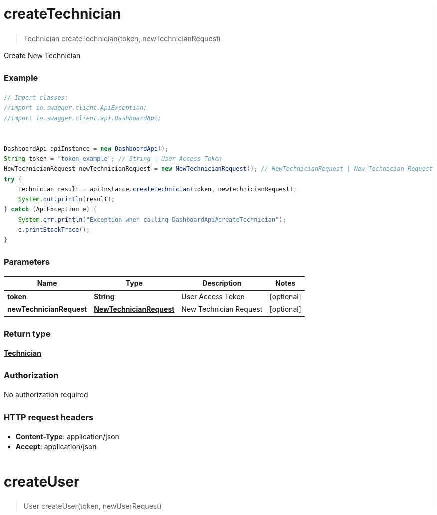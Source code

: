 <a name="createTechnician"></a>
# **createTechnician**
> Technician createTechnician(token, newTechnicianRequest)

Create New Technician

### Example
```java
// Import classes:
//import io.swagger.client.ApiException;
//import io.swagger.client.api.DashboardApi;


DashboardApi apiInstance = new DashboardApi();
String token = "token_example"; // String | User Access Token
NewTechnicianRequest newTechnicianRequest = new NewTechnicianRequest(); // NewTechnicianRequest | New Technician Request
try {
    Technician result = apiInstance.createTechnician(token, newTechnicianRequest);
    System.out.println(result);
} catch (ApiException e) {
    System.err.println("Exception when calling DashboardApi#createTechnician");
    e.printStackTrace();
}
```

### Parameters

Name | Type | Description  | Notes
------------- | ------------- | ------------- | -------------
 **token** | **String**| User Access Token | [optional]
 **newTechnicianRequest** | [**NewTechnicianRequest**](NewTechnicianRequest.md)| New Technician Request | [optional]

### Return type

[**Technician**](Technician.md)

### Authorization

No authorization required

### HTTP request headers

 - **Content-Type**: application/json
 - **Accept**: application/json

<a name="createUser"></a>
# **createUser**
> User createUser(token, newUserRequest)
